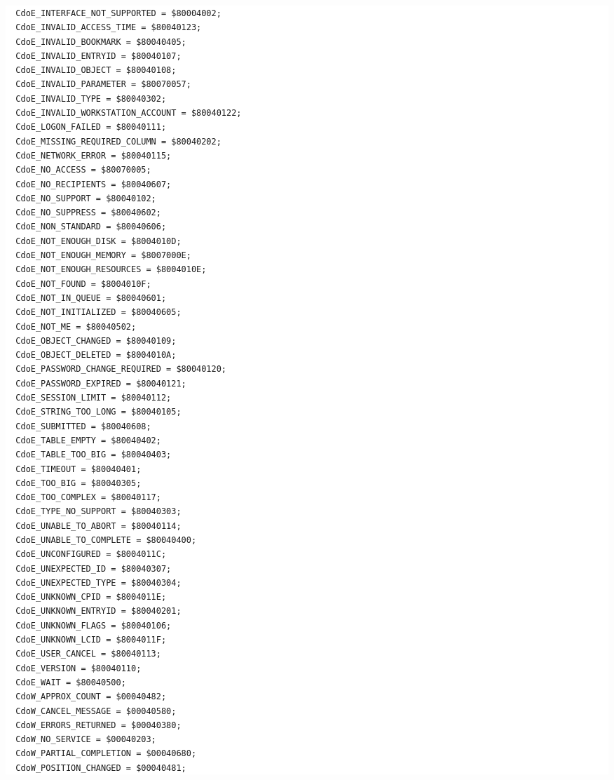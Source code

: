       CdoE_INTERFACE_NOT_SUPPORTED = $80004002;
      CdoE_INVALID_ACCESS_TIME = $80040123;
      CdoE_INVALID_BOOKMARK = $80040405;
      CdoE_INVALID_ENTRYID = $80040107;
      CdoE_INVALID_OBJECT = $80040108;
      CdoE_INVALID_PARAMETER = $80070057;
      CdoE_INVALID_TYPE = $80040302;
      CdoE_INVALID_WORKSTATION_ACCOUNT = $80040122;
      CdoE_LOGON_FAILED = $80040111;
      CdoE_MISSING_REQUIRED_COLUMN = $80040202;
      CdoE_NETWORK_ERROR = $80040115;
      CdoE_NO_ACCESS = $80070005;
      CdoE_NO_RECIPIENTS = $80040607;
      CdoE_NO_SUPPORT = $80040102;
      CdoE_NO_SUPPRESS = $80040602;
      CdoE_NON_STANDARD = $80040606;
      CdoE_NOT_ENOUGH_DISK = $8004010D;
      CdoE_NOT_ENOUGH_MEMORY = $8007000E;
      CdoE_NOT_ENOUGH_RESOURCES = $8004010E;
      CdoE_NOT_FOUND = $8004010F;
      CdoE_NOT_IN_QUEUE = $80040601;
      CdoE_NOT_INITIALIZED = $80040605;
      CdoE_NOT_ME = $80040502;
      CdoE_OBJECT_CHANGED = $80040109;
      CdoE_OBJECT_DELETED = $8004010A;
      CdoE_PASSWORD_CHANGE_REQUIRED = $80040120;
      CdoE_PASSWORD_EXPIRED = $80040121;
      CdoE_SESSION_LIMIT = $80040112;
      CdoE_STRING_TOO_LONG = $80040105;
      CdoE_SUBMITTED = $80040608;
      CdoE_TABLE_EMPTY = $80040402;
      CdoE_TABLE_TOO_BIG = $80040403;
      CdoE_TIMEOUT = $80040401;
      CdoE_TOO_BIG = $80040305;
      CdoE_TOO_COMPLEX = $80040117;
      CdoE_TYPE_NO_SUPPORT = $80040303;
      CdoE_UNABLE_TO_ABORT = $80040114;
      CdoE_UNABLE_TO_COMPLETE = $80040400;
      CdoE_UNCONFIGURED = $8004011C;
      CdoE_UNEXPECTED_ID = $80040307;
      CdoE_UNEXPECTED_TYPE = $80040304;
      CdoE_UNKNOWN_CPID = $8004011E;
      CdoE_UNKNOWN_ENTRYID = $80040201;
      CdoE_UNKNOWN_FLAGS = $80040106;
      CdoE_UNKNOWN_LCID = $8004011F;
      CdoE_USER_CANCEL = $80040113;
      CdoE_VERSION = $80040110;
      CdoE_WAIT = $80040500;
      CdoW_APPROX_COUNT = $00040482;
      CdoW_CANCEL_MESSAGE = $00040580;
      CdoW_ERRORS_RETURNED = $00040380;
      CdoW_NO_SERVICE = $00040203;
      CdoW_PARTIAL_COMPLETION = $00040680;
      CdoW_POSITION_CHANGED = $00040481;
     